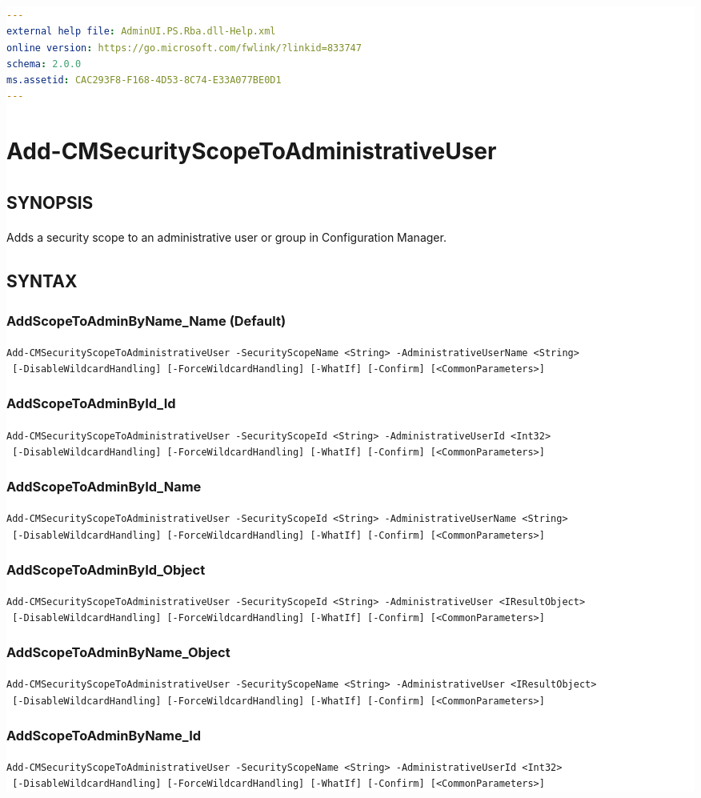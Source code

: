 ```yaml
---
external help file: AdminUI.PS.Rba.dll-Help.xml
online version: https://go.microsoft.com/fwlink/?linkid=833747
schema: 2.0.0
ms.assetid: CAC293F8-F168-4D53-8C74-E33A077BE0D1
---
```


# Add-CMSecurityScopeToAdministrativeUser

## SYNOPSIS
Adds a security scope to an administrative user or group in Configuration Manager.

## SYNTAX

### AddScopeToAdminByName_Name (Default)
```
Add-CMSecurityScopeToAdministrativeUser -SecurityScopeName <String> -AdministrativeUserName <String>
 [-DisableWildcardHandling] [-ForceWildcardHandling] [-WhatIf] [-Confirm] [<CommonParameters>]
```

### AddScopeToAdminById_Id
```
Add-CMSecurityScopeToAdministrativeUser -SecurityScopeId <String> -AdministrativeUserId <Int32>
 [-DisableWildcardHandling] [-ForceWildcardHandling] [-WhatIf] [-Confirm] [<CommonParameters>]
```

### AddScopeToAdminById_Name
```
Add-CMSecurityScopeToAdministrativeUser -SecurityScopeId <String> -AdministrativeUserName <String>
 [-DisableWildcardHandling] [-ForceWildcardHandling] [-WhatIf] [-Confirm] [<CommonParameters>]
```

### AddScopeToAdminById_Object
```
Add-CMSecurityScopeToAdministrativeUser -SecurityScopeId <String> -AdministrativeUser <IResultObject>
 [-DisableWildcardHandling] [-ForceWildcardHandling] [-WhatIf] [-Confirm] [<CommonParameters>]
```

### AddScopeToAdminByName_Object
```
Add-CMSecurityScopeToAdministrativeUser -SecurityScopeName <String> -AdministrativeUser <IResultObject>
 [-DisableWildcardHandling] [-ForceWildcardHandling] [-WhatIf] [-Confirm] [<CommonParameters>]
```

### AddScopeToAdminByName_Id
```
Add-CMSecurityScopeToAdministrativeUser -SecurityScopeName <String> -AdministrativeUserId <Int32>
 [-DisableWildcardHandling] [-ForceWildcardHandling] [-WhatIf] [-Confirm] [<CommonParameters>]
```
